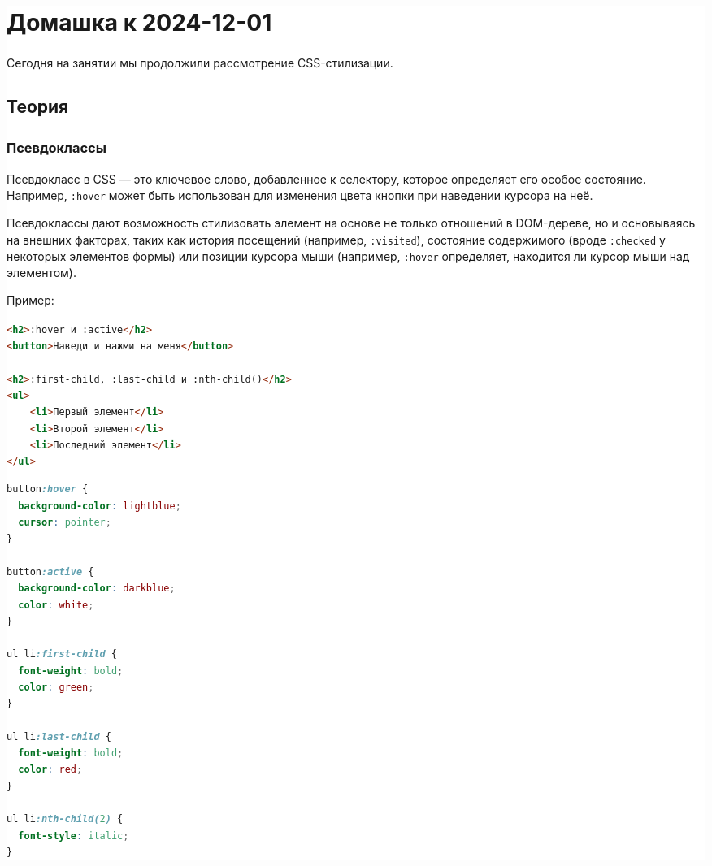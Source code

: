 # Домашка к 2024-12-01

Сегодня на занятии мы продолжили рассмотрение CSS-стилизации.

## Теория

### [Псевдоклассы](https://developer.mozilla.org/ru/docs/Web/CSS/Pseudo-classes)

Псевдокласс в CSS — это ключевое слово, добавленное к селектору, которое определяет его особое состояние. Например, `:hover` может быть использован для изменения цвета кнопки при наведении курсора на неё.

Псевдоклассы дают возможность стилизовать элемент на основе не только отношений в DOM-дереве, но и основываясь на внешних факторах, таких как история посещений (например, `:visited`), состояние содержимого (вроде `:checked` у некоторых элементов формы) или позиции курсора мыши (например, `:hover` определяет, находится ли курсор мыши над элементом).

Пример:
```html
<h2>:hover и :active</h2>
<button>Наведи и нажми на меня</button>

<h2>:first-child, :last-child и :nth-child()</h2>
<ul>
    <li>Первый элемент</li>
    <li>Второй элемент</li>
    <li>Последний элемент</li>
</ul>
```
```css
button:hover {
  background-color: lightblue;
  cursor: pointer;
}

button:active {
  background-color: darkblue;
  color: white;
}

ul li:first-child {
  font-weight: bold;
  color: green;
}

ul li:last-child {
  font-weight: bold;
  color: red;
}

ul li:nth-child(2) {
  font-style: italic;
}
```
